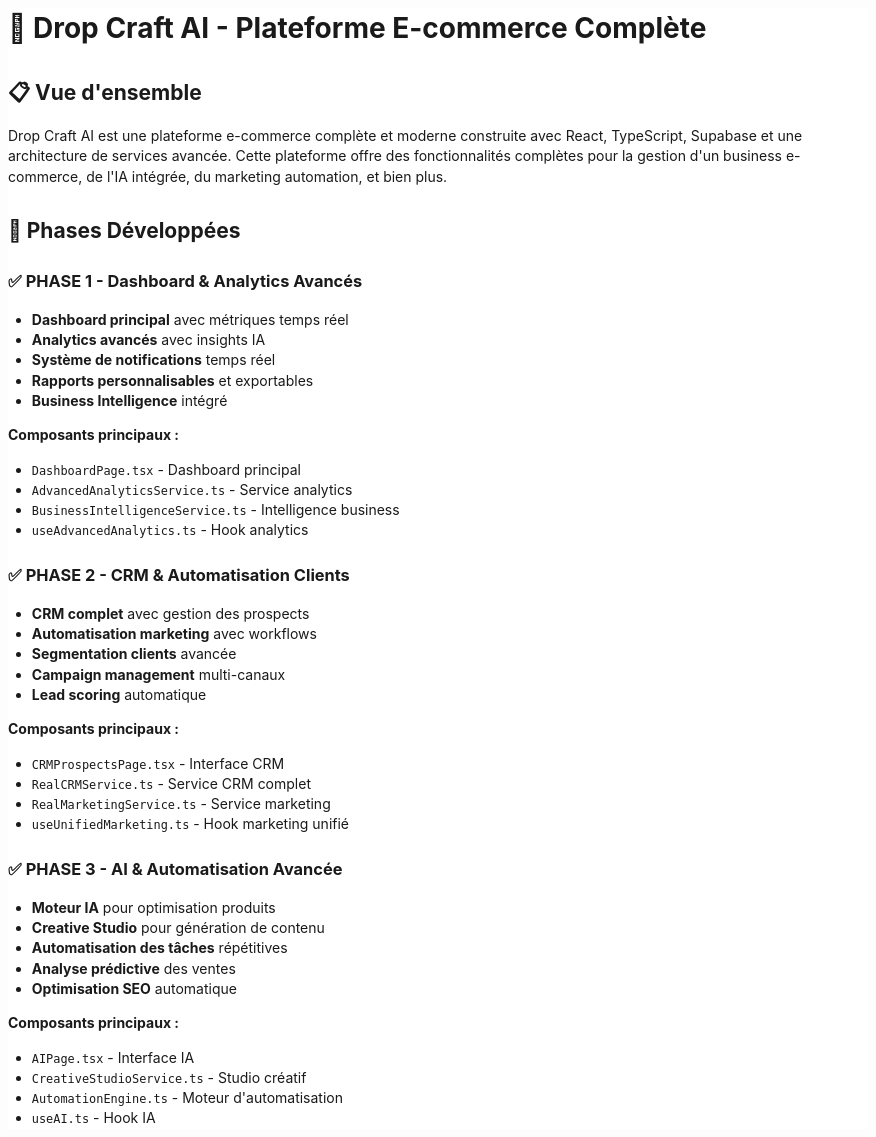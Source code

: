 # 🚀 Drop Craft AI - Plateforme E-commerce Complète

## 📋 Vue d'ensemble

Drop Craft AI est une plateforme e-commerce complète et moderne construite avec React, TypeScript, Supabase et une architecture de services avancée. Cette plateforme offre des fonctionnalités complètes pour la gestion d'un business e-commerce, de l'IA intégrée, du marketing automation, et bien plus.

## 🎯 Phases Développées

### ✅ PHASE 1 - Dashboard & Analytics Avancés
- **Dashboard principal** avec métriques temps réel
- **Analytics avancés** avec insights IA
- **Système de notifications** temps réel
- **Rapports personnalisables** et exportables
- **Business Intelligence** intégré

**Composants principaux :**
- `DashboardPage.tsx` - Dashboard principal
- `AdvancedAnalyticsService.ts` - Service analytics
- `BusinessIntelligenceService.ts` - Intelligence business
- `useAdvancedAnalytics.ts` - Hook analytics

### ✅ PHASE 2 - CRM & Automatisation Clients
- **CRM complet** avec gestion des prospects
- **Automatisation marketing** avec workflows
- **Segmentation clients** avancée
- **Campaign management** multi-canaux
- **Lead scoring** automatique

**Composants principaux :**
- `CRMProspectsPage.tsx` - Interface CRM
- `RealCRMService.ts` - Service CRM complet
- `RealMarketingService.ts` - Service marketing
- `useUnifiedMarketing.ts` - Hook marketing unifié

### ✅ PHASE 3 - AI & Automatisation Avancée
- **Moteur IA** pour optimisation produits
- **Creative Studio** pour génération de contenu
- **Automatisation des tâches** répétitives
- **Analyse prédictive** des ventes
- **Optimisation SEO** automatique

**Composants principaux :**
- `AIPage.tsx` - Interface IA
- `CreativeStudioService.ts` - Studio créatif
- `AutomationEngine.ts` - Moteur d'automatisation
- `useAI.ts` - Hook IA
